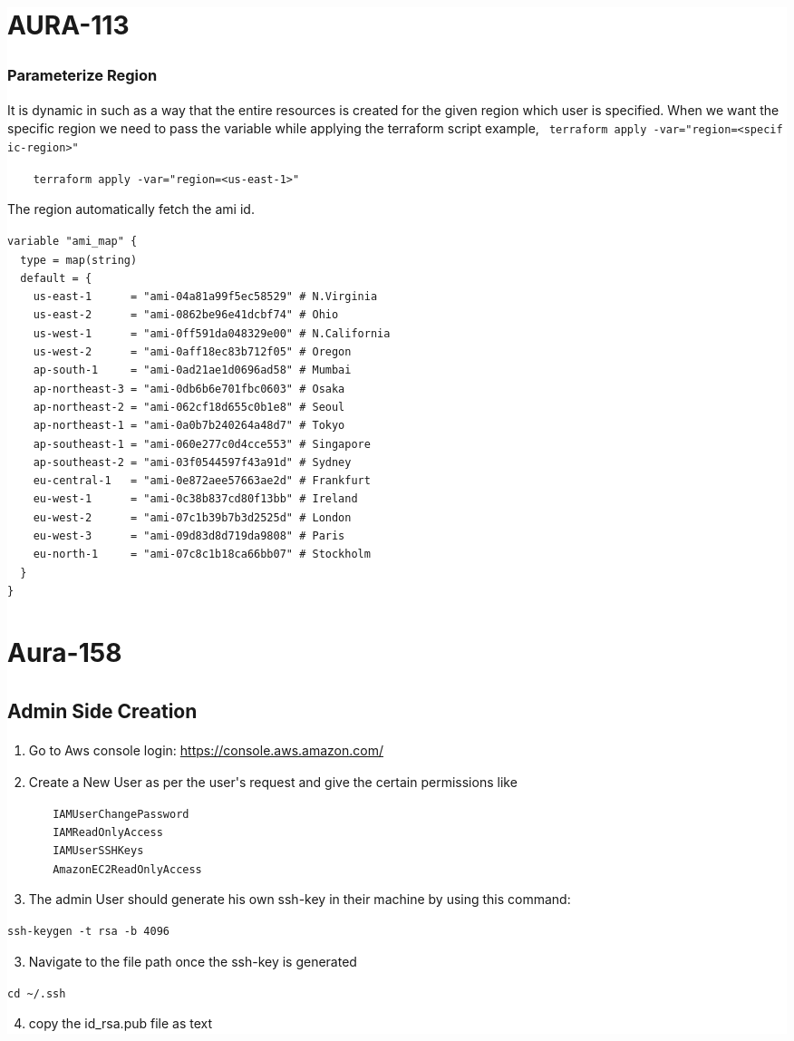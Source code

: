   # AURA-113

  ### Parameterize Region

It is dynamic in such as a way that the entire resources is created for the given region which user is specified. When we want the specific region we need to pass the variable while applying the terraform script example, ``` terraform apply -var="region=<specific-region>"```


```
    terraform apply -var="region=<us-east-1>"
```
  The region automatically fetch the ami id.
```
variable "ami_map" {
  type = map(string)
  default = {
    us-east-1      = "ami-04a81a99f5ec58529" # N.Virginia
    us-east-2      = "ami-0862be96e41dcbf74" # Ohio
    us-west-1      = "ami-0ff591da048329e00" # N.California
    us-west-2      = "ami-0aff18ec83b712f05" # Oregon
    ap-south-1     = "ami-0ad21ae1d0696ad58" # Mumbai
    ap-northeast-3 = "ami-0db6b6e701fbc0603" # Osaka
    ap-northeast-2 = "ami-062cf18d655c0b1e8" # Seoul
    ap-northeast-1 = "ami-0a0b7b240264a48d7" # Tokyo
    ap-southeast-1 = "ami-060e277c0d4cce553" # Singapore
    ap-southeast-2 = "ami-03f0544597f43a91d" # Sydney
    eu-central-1   = "ami-0e872aee57663ae2d" # Frankfurt
    eu-west-1      = "ami-0c38b837cd80f13bb" # Ireland 
    eu-west-2      = "ami-07c1b39b7b3d2525d" # London
    eu-west-3      = "ami-09d83d8d719da9808" # Paris
    eu-north-1     = "ami-07c8c1b18ca66bb07" # Stockholm
  }
}

```
# Aura-158
## Admin Side Creation
1. Go to Aws console login: https://console.aws.amazon.com/ 

2. Create a New User as per the user's request and give the certain permissions like 
 ```
        IAMUserChangePassword
        IAMReadOnlyAccess
        IAMUserSSHKeys
        AmazonEC2ReadOnlyAccess
```
3. The admin User should generate his own ssh-key in their machine by using this command:
```
ssh-keygen -t rsa -b 4096
```
3. Navigate to the file path once the ssh-key is generated
```
cd ~/.ssh
```
4. copy the id_rsa.pub file as text
   